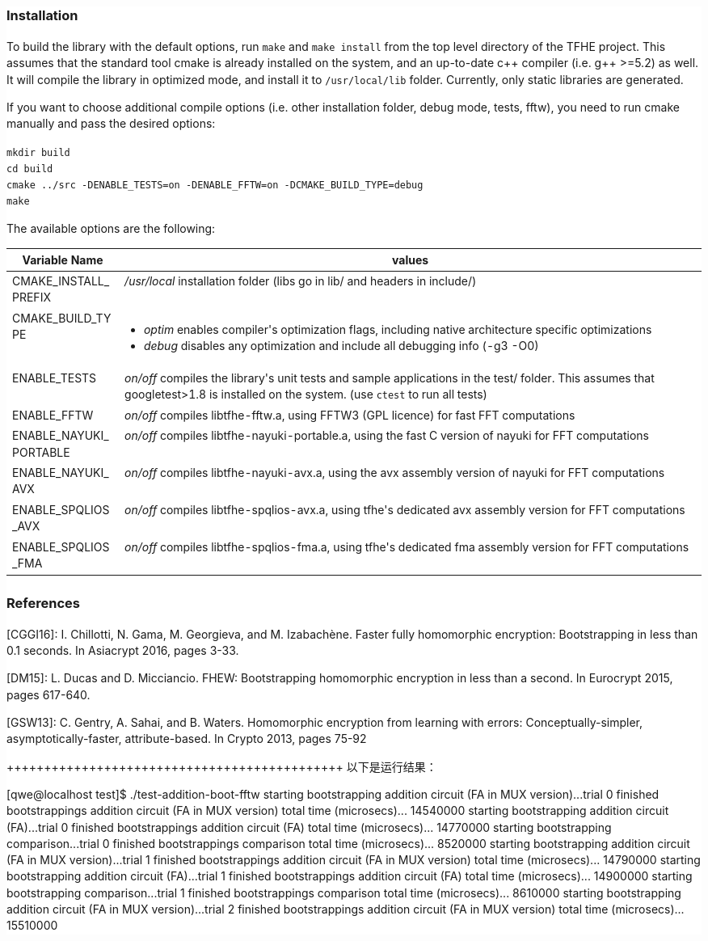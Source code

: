 
### Installation

To build the library with the default options, run ```make``` and ```make install``` from the top level directory of the TFHE project. This assumes that the standard tool cmake is already installed on the system, and an
up-to-date c++ compiler (i.e. g++ >=5.2) as well.
It will compile the library in optimized mode, and install it to ```/usr/local/lib``` folder.
Currently, only static libraries are generated. 

If you want to choose additional compile options (i.e. other installation folder, debug mode, tests, fftw), you need to run cmake manually and pass the desired options:
```
mkdir build
cd build
cmake ../src -DENABLE_TESTS=on -DENABLE_FFTW=on -DCMAKE_BUILD_TYPE=debug
make
```
The available options are the following:

| Variable Name          | values           | 
|------------------------|-------|
| CMAKE_INSTALL_PREFIX   | */usr/local* installation folder (libs go in lib/ and headers in include/) | 
| CMAKE_BUILD_TYPE       | <ul><li>*optim* enables compiler's optimization flags, including native architecture specific optimizations</li><li>*debug* disables any optimization and include all debugging info (-g3 -O0)</li> | 
| ENABLE_TESTS           | *on/off* compiles the library's unit tests and sample applications in the test/ folder. This assumes that googletest>1.8 is installed on the system. (use ```ctest``` to run all tests) | 
| ENABLE_FFTW            | *on/off* compiles libtfhe-fftw.a, using FFTW3 (GPL licence) for fast FFT computations |
| ENABLE_NAYUKI_PORTABLE | *on/off* compiles libtfhe-nayuki-portable.a, using the fast C version of nayuki for FFT computations |
| ENABLE_NAYUKI_AVX      | *on/off* compiles libtfhe-nayuki-avx.a, using the avx assembly version of nayuki for FFT computations |
| ENABLE_SPQLIOS_AVX     | *on/off* compiles libtfhe-spqlios-avx.a, using tfhe's dedicated avx assembly version for FFT computations |
| ENABLE_SPQLIOS_FMA     | *on/off* compiles libtfhe-spqlios-fma.a, using tfhe's dedicated fma assembly version for FFT computations |

### References

[CGGI16]: I. Chillotti, N. Gama, M. Georgieva, and M. Izabachène. Faster fully homomorphic encryption: Bootstrapping in less than 0.1 seconds. In Asiacrypt 2016, pages 3-33.

[DM15]:   L. Ducas and D. Micciancio.  FHEW: Bootstrapping homomorphic encryption in less than a second.  In Eurocrypt 2015, pages 617-640.

[GSW13]:  C. Gentry, A. Sahai, and B. Waters. Homomorphic encryption from learning with errors:  Conceptually-simpler,  asymptotically-faster,  attribute-based. In Crypto 2013, pages 75-92


+++++++++++++++++++++++++++++++++++++++++++++
以下是运行结果：

[qwe@localhost test]$ ./test-addition-boot-fftw
starting bootstrapping addition circuit (FA in MUX version)...trial 0
finished bootstrappings addition circuit (FA in MUX version)
total time (microsecs)... 14540000
starting bootstrapping addition circuit (FA)...trial 0
finished bootstrappings addition circuit (FA)
total time (microsecs)... 14770000
starting bootstrapping comparison...trial 0
finished bootstrappings comparison
total time (microsecs)... 8520000
starting bootstrapping addition circuit (FA in MUX version)...trial 1
finished bootstrappings addition circuit (FA in MUX version)
total time (microsecs)... 14790000
starting bootstrapping addition circuit (FA)...trial 1
finished bootstrappings addition circuit (FA)
total time (microsecs)... 14900000
starting bootstrapping comparison...trial 1
finished bootstrappings comparison
total time (microsecs)... 8610000
starting bootstrapping addition circuit (FA in MUX version)...trial 2
finished bootstrappings addition circuit (FA in MUX version)
total time (microsecs)... 15510000
